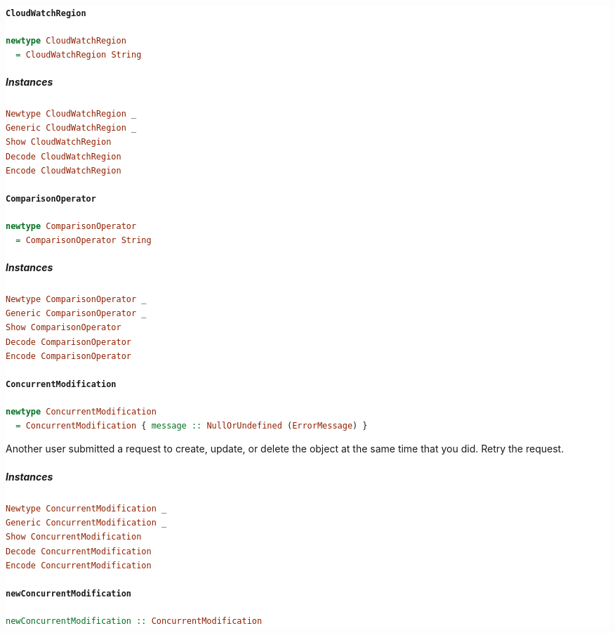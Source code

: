 #### `CloudWatchRegion`

``` purescript
newtype CloudWatchRegion
  = CloudWatchRegion String
```

##### Instances
``` purescript
Newtype CloudWatchRegion _
Generic CloudWatchRegion _
Show CloudWatchRegion
Decode CloudWatchRegion
Encode CloudWatchRegion
```

#### `ComparisonOperator`

``` purescript
newtype ComparisonOperator
  = ComparisonOperator String
```

##### Instances
``` purescript
Newtype ComparisonOperator _
Generic ComparisonOperator _
Show ComparisonOperator
Decode ComparisonOperator
Encode ComparisonOperator
```

#### `ConcurrentModification`

``` purescript
newtype ConcurrentModification
  = ConcurrentModification { message :: NullOrUndefined (ErrorMessage) }
```

<p>Another user submitted a request to create, update, or delete the object at the same time that you did. Retry the request. </p>

##### Instances
``` purescript
Newtype ConcurrentModification _
Generic ConcurrentModification _
Show ConcurrentModification
Decode ConcurrentModification
Encode ConcurrentModification
```

#### `newConcurrentModification`

``` purescript
newConcurrentModification :: ConcurrentModification
```
